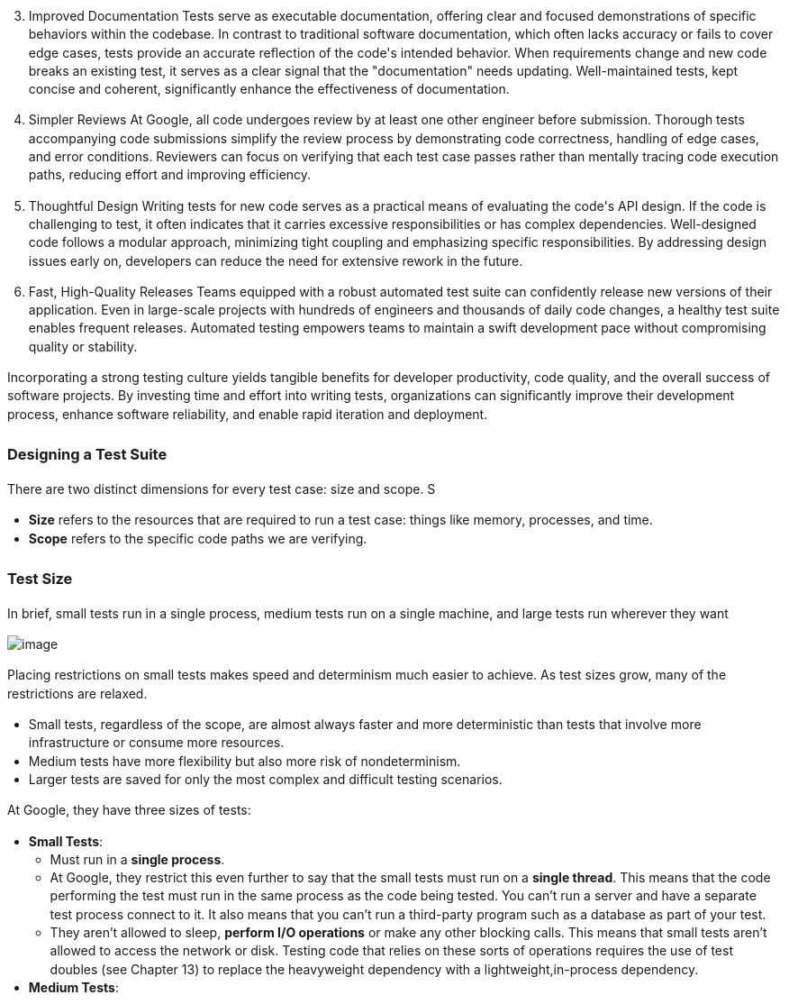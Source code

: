 3. Improved Documentation
Tests serve as executable documentation, offering clear and focused demonstrations of specific behaviors within the codebase. In contrast to traditional software documentation, which often lacks accuracy or fails to cover edge cases, tests provide an accurate reflection of the code's intended behavior. When requirements change and new code breaks an existing test, it serves as a clear signal that the "documentation" needs updating. Well-maintained tests, kept concise and coherent, significantly enhance the effectiveness of documentation.

4. Simpler Reviews
At Google, all code undergoes review by at least one other engineer before submission. Thorough tests accompanying code submissions simplify the review process by demonstrating code correctness, handling of edge cases, and error conditions. Reviewers can focus on verifying that each test case passes rather than mentally tracing code execution paths, reducing effort and improving efficiency.

5. Thoughtful Design
Writing tests for new code serves as a practical means of evaluating the code's API design. If the code is challenging to test, it often indicates that it carries excessive responsibilities or has complex dependencies. Well-designed code follows a modular approach, minimizing tight coupling and emphasizing specific responsibilities. By addressing design issues early on, developers can reduce the need for extensive rework in the future.

6. Fast, High-Quality Releases
Teams equipped with a robust automated test suite can confidently release new versions of their application. Even in large-scale projects with hundreds of engineers and thousands of daily code changes, a healthy test suite enables frequent releases. Automated testing empowers teams to maintain a swift development pace without compromising quality or stability.

Incorporating a strong testing culture yields tangible benefits for developer productivity, code quality, and the overall success of software projects. By investing time and effort into writing tests, organizations can significantly improve their development process, enhance software reliability, and enable rapid iteration and deployment.

### Designing a Test Suite
There are two distinct dimensions for every test case: size and scope. S
- **Size** refers to the resources that are required to run a test case: things like memory, processes, and time.
- **Scope** refers to the specific code paths we are verifying.

### Test Size
In brief, small tests run in a single process, medium tests run on a single machine, and large tests run wherever they want

![image](https://github.com/gabrieldezena10/personal-development-index/assets/86879421/df3b9946-345f-436a-b256-5a33566b93df)

Placing restrictions on small tests makes speed and determinism much easier to achieve. As test sizes grow, many of the restrictions are relaxed. 
- Small tests, regardless of the scope, are almost always faster and more deterministic than tests that involve more infrastructure or consume more resources.
- Medium tests have more flexibility but also more risk of nondeterminism.
- Larger tests are saved for only the most complex and difficult testing scenarios. 

At Google, they have three sizes of tests:
- **Small Tests**:
    - Must run in a **single process**.
    - At Google, they restrict this even further to say that the small tests must run on a **single thread**. This means that the code performing the test must run in the same process as the
code being tested. You can’t run a server and have a separate test process connect to it. It also means that you can’t run a third-party program such as a database as part of your test.
    - They aren’t allowed to sleep, **perform I/O operations** or make any other blocking calls. This means that small tests aren’t allowed to access the network or disk. Testing code that
relies on these sorts of operations requires the use of test doubles (see Chapter 13) to replace the heavyweight dependency with a lightweight,in-process dependency.
- **Medium Tests**: